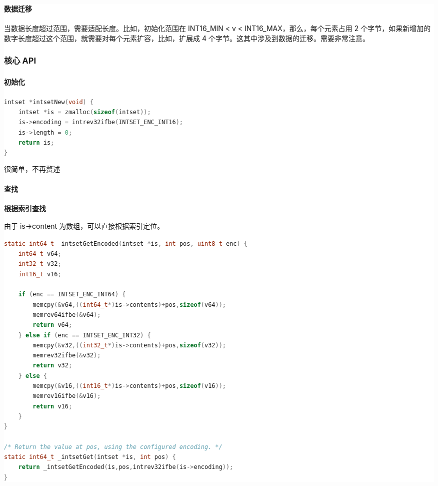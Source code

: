 

#### 数据迁移

当数据长度超过范围，需要适配长度。比如，初始化范围在 INT16_MIN < v < INT16_MAX，那么，每个元素占用 2 个字节，如果新增加的数字长度超过这个范围，就需要对每个元素扩容，比如，扩展成 4 个字节。这其中涉及到数据的迁移。需要非常注意。

### 核心 API

#### 初始化

```c
intset *intsetNew(void) {
    intset *is = zmalloc(sizeof(intset));
    is->encoding = intrev32ifbe(INTSET_ENC_INT16);
    is->length = 0;
    return is;
}
```

很简单，不再赘述

#### 查找

**根据索引查找**

由于 is->content 为数组，可以直接根据索引定位。

```c
static int64_t _intsetGetEncoded(intset *is, int pos, uint8_t enc) {
    int64_t v64;
    int32_t v32;
    int16_t v16;

    if (enc == INTSET_ENC_INT64) {
        memcpy(&v64,((int64_t*)is->contents)+pos,sizeof(v64));
        memrev64ifbe(&v64);
        return v64;
    } else if (enc == INTSET_ENC_INT32) {
        memcpy(&v32,((int32_t*)is->contents)+pos,sizeof(v32));
        memrev32ifbe(&v32);
        return v32;
    } else {
        memcpy(&v16,((int16_t*)is->contents)+pos,sizeof(v16));
        memrev16ifbe(&v16);
        return v16;
    }
}

/* Return the value at pos, using the configured encoding. */
static int64_t _intsetGet(intset *is, int pos) {
    return _intsetGetEncoded(is,pos,intrev32ifbe(is->encoding));
}
```
